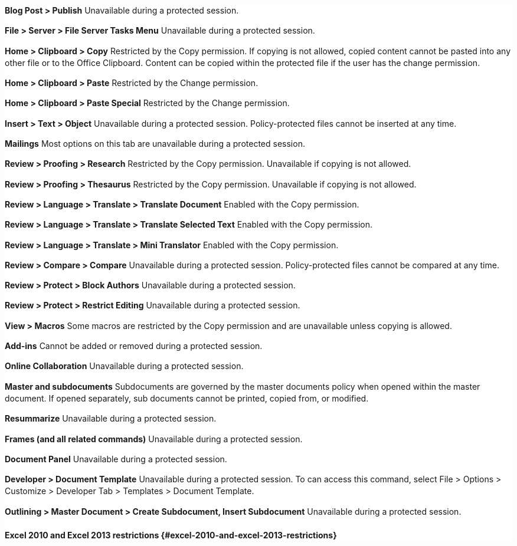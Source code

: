 **Blog Post &gt; Publish** Unavailable during a protected session.

**File &gt; Server &gt; File Server Tasks Menu** Unavailable during a protected session.

**Home &gt; Clipboard &gt; Copy** Restricted by the Copy permission. If copying is not allowed, copied content cannot be pasted into any other file or to the Office Clipboard. Content can be copied within the protected file if the user has the change permission.

**Home &gt; Clipboard &gt; Paste** Restricted by the Change permission.

**Home &gt; Clipboard &gt; Paste Special** Restricted by the Change permission.

**Insert &gt; Text &gt; Object** Unavailable during a protected session. Policy-protected files cannot be inserted at any time.

**Mailings** Most options on this tab are unavailable during a protected session.

**Review &gt; Proofing &gt; Research** Restricted by the Copy permission. Unavailable if copying is not allowed.

**Review &gt; Proofing &gt; Thesaurus** Restricted by the Copy permission. Unavailable if copying is not allowed.

**Review &gt; Language &gt; Translate &gt; Translate&#xA;Document** Enabled with the Copy permission.

**Review &gt; Language &gt; Translate &gt; Translate&#xA;Selected Text** Enabled with the Copy permission.

**Review &gt; Language &gt; Translate &gt; Mini Translator** Enabled with the Copy permission.

**Review &gt; Compare &gt; Compare** Unavailable during a protected session. Policy-protected files cannot be compared at any time.

**Review &gt; Protect &gt; Block Authors** Unavailable during a protected session.

**Review &gt; Protect &gt; Restrict Editing** Unavailable during a protected session.

**View &gt; Macros** Some macros are restricted by the Copy permission and are unavailable unless copying is allowed.

**Add-ins** Cannot be added or removed during a protected session.

**Online Collaboration** Unavailable during a protected session.

**Master and subdocuments** Subdocuments are governed by the master documents policy when opened within the master document. If opened separately, sub documents cannot be printed, copied from, or modified.

**Resummarize** Unavailable during a protected session.

**Frames (and all related commands)** Unavailable during a protected session.

**Document Panel** Unavailable during a protected session.

**Developer &gt; Document Template** Unavailable during a protected session. To can access this command, select File > Options > Customize > Developer Tab > Templates > Document Template.

**Outlining &gt; Master Document &gt; Create Subdocument,&#xA;Insert Subdocument** Unavailable during a protected session.

#### Excel 2010 and Excel 2013 restrictions {#excel-2010-and-excel-2013-restrictions}
